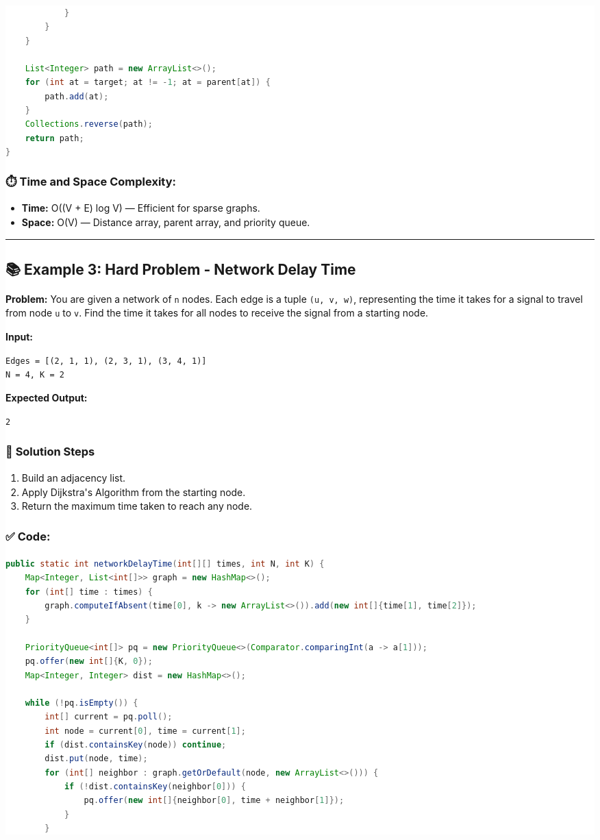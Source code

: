 ```java
            }
        }
    }

    List<Integer> path = new ArrayList<>();
    for (int at = target; at != -1; at = parent[at]) {
        path.add(at);
    }
    Collections.reverse(path);
    return path;
}
```

### ⏱️ **Time and Space Complexity:**
- **Time:** O((V + E) log V) — Efficient for sparse graphs.
- **Space:** O(V) — Distance array, parent array, and priority queue.

---

## 📚 Example 3: Hard Problem - Network Delay Time

**Problem:**
You are given a network of `n` nodes. Each edge is a tuple `(u, v, w)`, representing the time it takes for a signal to travel from node `u` to `v`. Find the time it takes for all nodes to receive the signal from a starting node.

**Input:**
```
Edges = [(2, 1, 1), (2, 3, 1), (3, 4, 1)]
N = 4, K = 2
```

**Expected Output:**
```
2
```

### 🔑 **Solution Steps**
1. Build an adjacency list.
2. Apply Dijkstra's Algorithm from the starting node.
3. Return the maximum time taken to reach any node.

### ✅ **Code:**
```java
public static int networkDelayTime(int[][] times, int N, int K) {
    Map<Integer, List<int[]>> graph = new HashMap<>();
    for (int[] time : times) {
        graph.computeIfAbsent(time[0], k -> new ArrayList<>()).add(new int[]{time[1], time[2]});
    }

    PriorityQueue<int[]> pq = new PriorityQueue<>(Comparator.comparingInt(a -> a[1]));
    pq.offer(new int[]{K, 0});
    Map<Integer, Integer> dist = new HashMap<>();

    while (!pq.isEmpty()) {
        int[] current = pq.poll();
        int node = current[0], time = current[1];
        if (dist.containsKey(node)) continue;
        dist.put(node, time);
        for (int[] neighbor : graph.getOrDefault(node, new ArrayList<>())) {
            if (!dist.containsKey(neighbor[0])) {
                pq.offer(new int[]{neighbor[0], time + neighbor[1]});
            }
        }
```